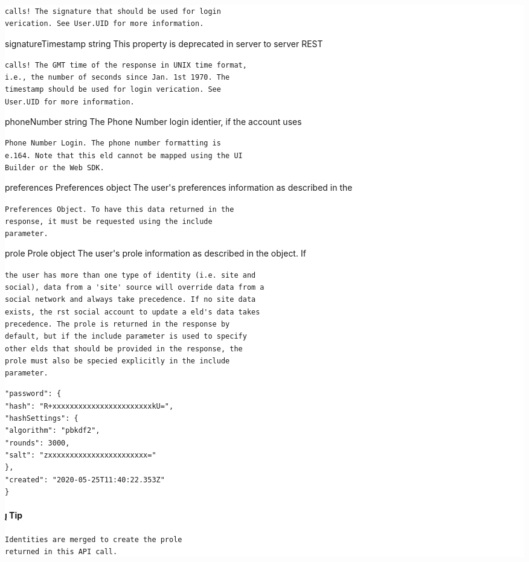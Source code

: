 ```
calls! The signature that should be used for login
verication. See User.UID for more information.
```
signatureTimestamp string This property is deprecated in server to server REST

```
calls! The GMT time of the response in UNIX time format,
i.e., the number of seconds since Jan. 1st 1970. The
timestamp should be used for login verication. See
User.UID for more information.
```
phoneNumber string The Phone Number login identier, if the account uses

```
Phone Number Login. The phone number formatting is
e.164. Note that this eld cannot be mapped using the UI
Builder or the Web SDK.
```
preferences Preferences object The user's preferences information as described in the

```
Preferences Object. To have this data returned in the
response, it must be requested using the include
parameter.
```
prole Prole object The user's prole information as described in the object. If

```
the user has more than one type of identity (i.e. site and
social), data from a 'site' source will override data from a
social network and always take precedence. If no site data
exists, the rst social account to update a eld's data takes
precedence. The prole is returned in the response by
default, but if the include parameter is used to specify
other elds that should be provided in the response, the
prole must also be specied explicitly in the include
parameter.
```
```
"password": {
"hash": "R+xxxxxxxxxxxxxxxxxxxxxxxkU=",
"hashSettings": {
"algorithm": "pbkdf2",
"rounds": 3000,
"salt": "zxxxxxxxxxxxxxxxxxxxxxxx="
},
"created": "2020-05-25T11:40:22.353Z"
}
```
####  Tip

```
Identities are merged to create the prole
returned in this API call.
```
